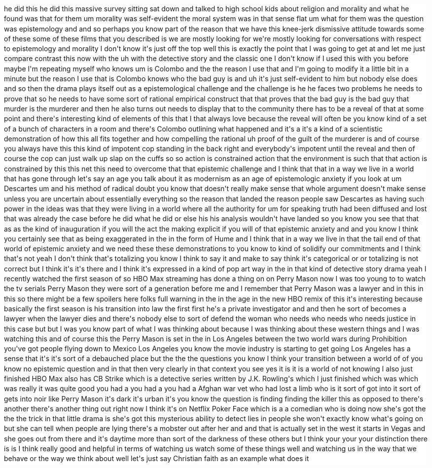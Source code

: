 he did this he did this massive survey sitting sat down and talked to high school kids about religion and morality and what he found was that for them um morality was self-evident the moral system was in that sense flat um what for them was the question was epistemology and and so perhaps you know part of the reason that we have this knee-jerk dismissive attitude towards some of these some of these films that you described is we are mostly looking for we're mostly looking for conversations with respect to epistemology and morality I don't know it's just off the top well this is exactly the point that I was going to get at and let me just compare contrast this now with the uh with the detective story and the classic one I don't know if I used this with you before maybe I'm repeating myself who knows um is Colombo and the the reason I use that and I'm going to modify it a little bit in a minute but the reason I use that is Colombo knows who the bad guy is and uh it's just self-evident to him but nobody else does and so then the drama plays itself out as a epistemological challenge and the challenge is he he faces two problems he needs to prove that so he needs to have some sort of rational empirical construct that that proves that the bad guy is the bad guy that murder is the murderer and then he also turns out needs to display that to the community there has to be a reveal of that at some point and there's interesting kind of elements of this that I that always love because the reveal will often be you know kind of a set of a bunch of characters in a room and there's Colombo outlining what happened and it's a it's a kind of a scientistic demonstration of how this all fits together and how compelling the rational uh proof of the guilt of the murderer is and of course you always have this this kind of impotent cop standing in the back right and everybody's impotent until the reveal and then of course the cop can just walk up slap on the cuffs so so action is constrained action that the environment is such that that action is constrained by this this net this need to overcome that that epistemic challenge and I think that that in a way we live in a world that has gone through let's say an age you talk about it as modernism as an age of epistemologic anxiety if you look at um Descartes um and his method of radical doubt you know that doesn't really make sense that whole argument doesn't make sense unless you are uncertain about essentially everything so the reason that landed the reason people saw Descartes as having such power in the ideas was that they were living in a world where all the authority for um for speaking truth had been diffused and lost that was already the case before he did what he did or else his his analysis wouldn't have landed so you know you see that that as as the kind of inauguration if you will the act the making explicit if you will of that epistemic anxiety and and you know I think you certainly see that as being exaggerated in the in the form of Hume and I think that in a way we live in that the tail end of that world of epistemic anxiety and we need these these demonstrations to you know to kind of solidify our commitments and I think that's not yeah I don't think that's totalizing you know I think to say it and make to say think it's categorical or or totalizing is not correct but I think it's it's there and I think it's expressed in a kind of pop art way in the in that kind of detective story drama yeah I recently watched the first season of so HBO Max streaming has done a thing on on Perry Mason now I was too young to to watch the tv serials Perry Mason they were sort of a generation before me and I remember that Perry Mason was a lawyer and in this in this so there might be a few spoilers here folks full warning in the in the age in the new HBO remix of this it's interesting because basically the first season is his transition into law the first first he's a private investigator and and then he sort of becomes a lawyer when the lawyer dies and there's nobody else to sort of defend the woman who needs who needs who needs justice in this case but but I was you know part of what I was thinking about because I was thinking about these western things and I was watching this and of course this the Perry Mason is set in the in Los Angeles between the two world wars during Prohibition you've got people flying down to Mexico Los Angeles you know the movie industry is starting to get going Los Angeles has a sense that it's it's sort of a debauched place but the the the questions you know I think your transition between a world of of you know no epistemic question and in that then very clearly in that context you see yes it is it is a world of not knowing I also just finished HBO Max also has CB Strike which is a detective series written by J.K. Rowling's which I just finished which was which was really it was quite good you had a you had a you had a Afghan war vet who had lost a limb who is it sort of got into it sort of gets into noir like Perry Mason it's dark it's urban it's you know the question is finding finding the killer this as opposed to there's another there's another thing out right now I think it's on Netflix Poker Face which is a a comedian who is doing now she's got the the the trick in that little drama is she's got this mysterious ability to detect lies in people she won't exactly know what's going on but she can tell when people are lying there's a mobster out after her and and that is actually set in the west it starts in Vegas and she goes out from there and it's daytime more than sort of the darkness of these others but I think your your your distinction there is is I think really good and helpful in terms of watching us watch some of these things well and watching us in the way that we behave or the way we think about well let's just say Christian faith as an example what does it